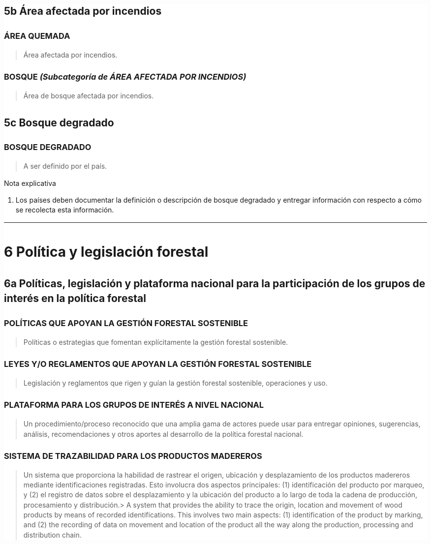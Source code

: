 ## 5b Área afectada por incendios

### ÁREA QUEMADA

> Área afectada por incendios.

### BOSQUE _(Subcategoría de ÁREA AFECTADA POR INCENDIOS)_

> Área de bosque afectada por incendios.

## 5c Bosque degradado

### BOSQUE DEGRADADO

> A ser definido por el país.

Nota explicativa

1.	Los países deben documentar la definición o descripción de bosque degradado y entregar información con respecto a cómo se recolecta esta información.

---

# 6 Política y legislación forestal

## 6a  Políticas, legislación y plataforma nacional para la participación de los grupos de interés en la política forestal

### POLÍTICAS QUE APOYAN LA GESTIÓN FORESTAL SOSTENIBLE

> Políticas o estrategias que fomentan explícitamente la gestión forestal sostenible.

### LEYES Y/O REGLAMENTOS QUE APOYAN LA GESTIÓN FORESTAL SOSTENIBLE

> Legislación y reglamentos que rigen y guían la gestión forestal sostenible, operaciones y uso.

### PLATAFORMA PARA LOS GRUPOS DE INTERÉS A NIVEL NACIONAL

> Un procedimiento/proceso reconocido que una amplia gama de actores puede usar para entregar opiniones, sugerencias, análisis, recomendaciones y otros aportes al desarrollo de la política forestal nacional.

### SISTEMA DE TRAZABILIDAD PARA LOS PRODUCTOS MADEREROS

> Un sistema que proporciona la habilidad de rastrear el origen, ubicación y desplazamiento de los productos madereros mediante identificaciones registradas. Esto involucra dos aspectos principales: (1) identificación del producto por marqueo, y (2) el registro de datos sobre el desplazamiento y la ubicación del producto a lo largo de toda la cadena de producción, procesamiento y distribución.> A system that provides the ability to trace the origin, location and movement of wood products by means of recorded identifications. This involves two main aspects: (1) identification of the product by marking, and (2) the recording of data on movement and location of the product all the way along the production, processing and distribution chain.
